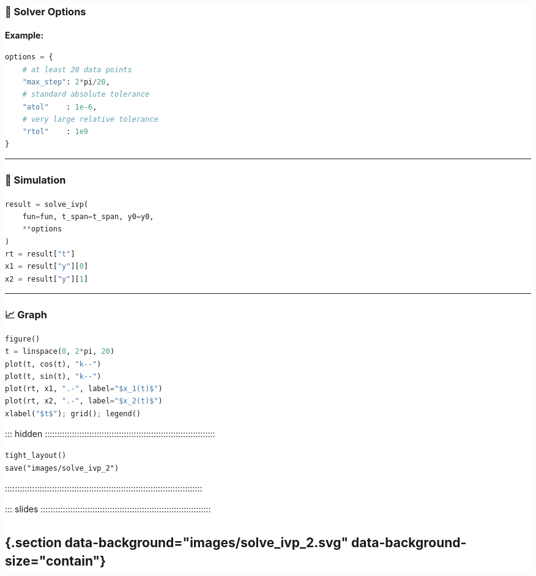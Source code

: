 ### 🐍 Solver Options

**Example:**

```python
options = {
    # at least 20 data points
    "max_step": 2*pi/20,
    # standard absolute tolerance
    "atol"    : 1e-6,
    # very large relative tolerance
    "rtol"    : 1e9
}
```

----------------

### 🐍 Simulation

```python
result = solve_ivp(
    fun=fun, t_span=t_span, y0=y0,
    **options
)
rt = result["t"]
x1 = result["y"][0]
x2 = result["y"][1]
```

------------------

### 📈 Graph

```python
figure()
t = linspace(0, 2*pi, 20)
plot(t, cos(t), "k--")
plot(t, sin(t), "k--")
plot(rt, x1, ".-", label="$x_1(t)$")
plot(rt, x2, ".-", label="$x_2(t)$")
xlabel("$t$"); grid(); legend()
```


::: hidden :::::::::::::::::::::::::::::::::::::::::::::::::::::::::::::::::::::

    tight_layout()
    save("images/solve_ivp_2")

::::::::::::::::::::::::::::::::::::::::::::::::::::::::::::::::::::::::::::::::

::: slides :::::::::::::::::::::::::::::::::::::::::::::::::::::::::::::::::::::

## {.section data-background="images/solve_ivp_2.svg" data-background-size="contain"}
